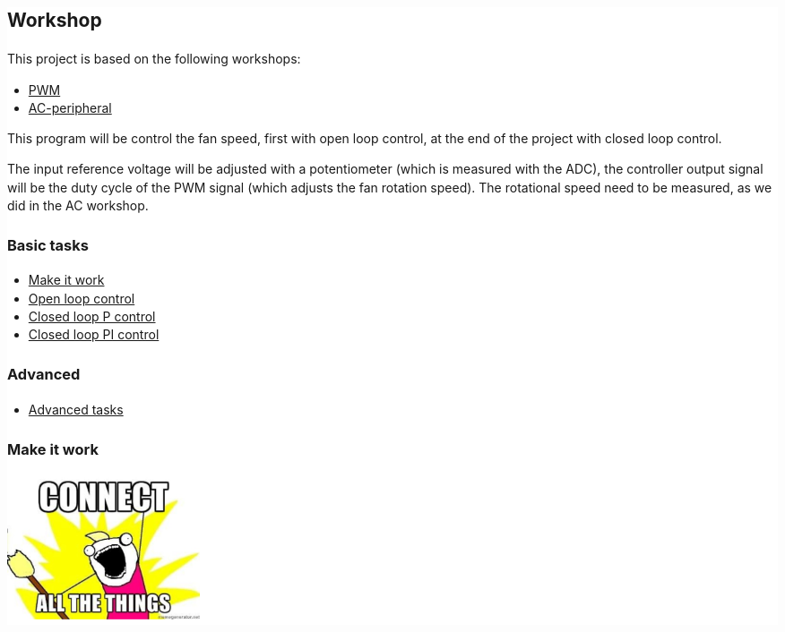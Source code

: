 ```c_cpp
```

## Workshop
This project is based on the following workshops:
- [PWM](https://github.com/greenfox-academy/teaching-materials/tree/master/workshop/hardware/PWM)
- [AC-peripheral](https://github.com/greenfox-academy/teaching-materials/tree/master/workshop/hardware/AC-peripheral)

This program will be control the fan speed, first with open loop control, at the end of the project with closed loop control.

The input reference voltage will be adjusted with a potentiometer (which is measured with the ADC), the controller output signal will be the duty cycle of the PWM signal (which adjusts the fan rotation speed).
The rotational speed need to be measured, as we did in the AC workshop.

### Basic tasks
- [Make it work](#make-it-work)
- [Open loop control](#open-loop-control)
- [Closed loop P control](#closed-loop-p-control)
- [Closed loop PI control](#closed-loop-pi-control)

### Advanced
- [Advanced tasks](#advanced-tasks)

### Make it work

<img src="img/connect-all-the-things.jpg" width="25%"></img>
